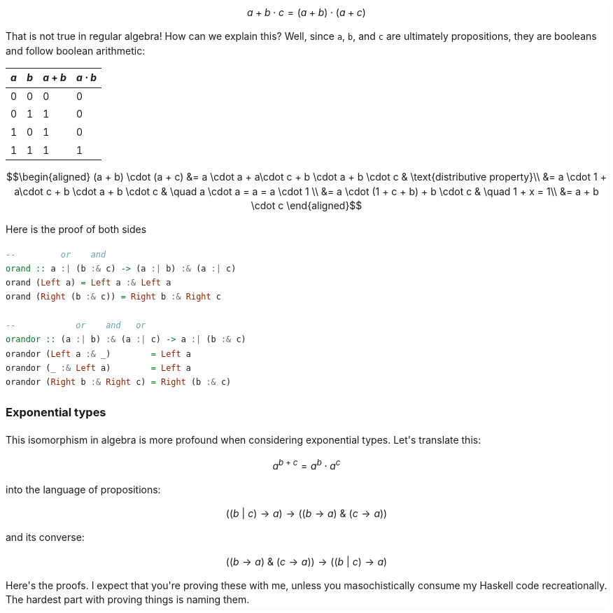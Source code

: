 $$a + b \cdot c = (a + b) \cdot (a + c)$$

That is not true in regular algebra! How can we explain this? Well, since `a`, `b`, and `c`
are ultimately propositions, they are booleans and follow boolean arithmetic:


| $a$ | $b$ | $a + b$ | $a \cdot b$ |
|-----|-----|---------|-------------|
| 0   | 0   | 0       | 0           |
| 0   | 1   | 1       | 0           |
| 1   | 0   | 1       | 0           |
| 1   | 1   | 1       | 1           |

$$\begin{aligned}
(a + b) \cdot (a + c) &= a \cdot a + a\cdot c + b \cdot a + b \cdot c &
\text{distributive property}\\
                      &= a \cdot 1 + a\cdot c + b \cdot a + b \cdot c & \quad a \cdot
                      a = a = a \cdot 1 \\ 
                      &= a \cdot (1 +  c + b)  + b \cdot c & \quad 1 + x = 1\\
                      &= a + b \cdot c
\end{aligned}$$

Here is the proof of both sides

```haskell
--         or    and
orand :: a :| (b :& c) -> (a :| b) :& (a :| c)
orand (Left a) = Left a :& Left a
orand (Right (b :& c)) = Right b :& Right c

--            or    and   or
orandor :: (a :| b) :& (a :| c) -> a :| (b :& c)
orandor (Left a :& _)        = Left a
orandor (_ :& Left a)        = Left a
orandor (Right b :& Right c) = Right (b :& c)
```


### Exponential types

This isomorphism in algebra is more profound when considering exponential types.
Let's translate this:

$$a ^ {b + c} = a^b \cdot a ^ c$$

into the language of propositions:

$$(( b\ |\ c ) \to a) \to ((b \to a)\ \&\ (c \to a))$$

and its converse: 

$$((b \to a)\ \&\ (c \to a)) \to ((b\ |\ c) \to a)$$

Here's the proofs. I expect that you're proving these with me, unless you
masochistically consume my Haskell code recreationally. The hardest part with
proving things is naming them.
